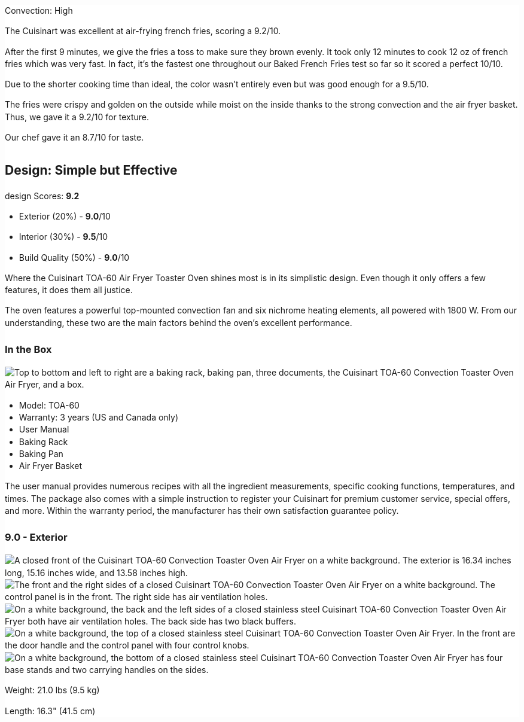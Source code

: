 Convection: High

The Cuisinart was excellent at air-frying french fries, scoring a 9.2/10.

After the first 9 minutes, we give the fries a toss to make sure they brown evenly. It took only 12 minutes to cook 12 oz of french fries which was very fast. In fact, it’s the fastest one throughout our Baked French Fries test so far so it scored a perfect 10/10.

Due to the shorter cooking time than ideal, the color wasn’t entirely even but was good enough for a 9.5/10.

The fries were crispy and golden on the outside while moist on the inside thanks to the strong convection and the air fryer basket. Thus, we gave it a 9.2/10 for texture.

Our chef gave it an 8.7/10 for taste.

Design: Simple but Effective
----------------------------

design Scores: **9.2**

*   Exterior (20%) - **9.0**/10
    
*   Interior (30%) - **9.5**/10
    
*   Build Quality (50%) - **9.0**/10
    

Where the Cuisinart TOA-60 Air Fryer Toaster Oven shines most is in its simplistic design. Even though it only offers a few features, it does them all justice.

The oven features a powerful top-mounted convection fan and six nichrome heating elements, all powered with 1800 W. From our understanding, these two are the main factors behind the oven’s excellent performance.

### In the Box

<img src="https://cdn.healthykitchen101.com/reviews/images/toaster-ovens/clctxm58j0003km8872yyb3os.jpg" alt="Top to bottom and left to right are a baking rack, baking pan, three documents, the Cuisinart TOA-60 Convection Toaster Oven Air Fryer, and a box." width="300px" height="200px">

*   Model: TOA-60
*   Warranty: 3 years (US and Canada only)
*   User Manual
*   Baking Rack
*   Baking Pan
*   Air Fryer Basket

The user manual provides numerous recipes with all the ingredient measurements, specific cooking functions, temperatures, and times. The package also comes with a simple instruction to register your Cuisinart for premium customer service, special offers, and more. Within the warranty period, the manufacturer has their own satisfaction guarantee policy.

### 9.0 - Exterior

<img src="https://cdn.healthykitchen101.com/reviews/images/toaster-ovens/clbukdjou002s9t88b3v6dgl4.jpg" alt="A closed front of the Cuisinart TOA-60 Convection Toaster Oven Air Fryer on a white background. The exterior is 16.34 inches long, 15.16 inches wide, and 13.58 inches high." width="300px" height="200px"><img src="https://cdn.healthykitchen101.com/reviews/images/toaster-ovens/cl5gduy6f001dkp884708139n.jpg" alt="The front and the right sides of a closed Cuisinart TOA-60 Convection Toaster Oven Air Fryer on a white background. The control panel is in the front. The right side has air ventilation holes." width="300px" height="200px"><img src="https://cdn.healthykitchen101.com/reviews/images/toaster-ovens/cl5gdw07x001ekp88dl7ld8fi.jpg" alt="On a white background, the back and the left sides of a closed stainless steel Cuisinart TOA-60 Convection Toaster Oven Air Fryer both have air ventilation holes. The back side has two black buffers." width="300px" height="200px"><img src="https://cdn.healthykitchen101.com/reviews/images/toaster-ovens/cl5gdwb7f001fkp88cmip4x5x.jpg" alt="On a white background, the top of a closed stainless steel Cuisinart TOA-60 Convection Toaster Oven Air Fryer. In the front are the door handle and the control panel with four control knobs." width="300px" height="200px"><img src="https://cdn.healthykitchen101.com/reviews/images/toaster-ovens/cl5gdwryt001gkp888taihh1s.jpg" alt="On a white background, the bottom of a closed stainless steel Cuisinart TOA-60 Convection Toaster Oven Air Fryer has four base stands and two carrying handles on the sides." width="300px" height="200px">

Weight: 21.0 lbs (9.5 kg)

Length: 16.3" (41.5 cm)
